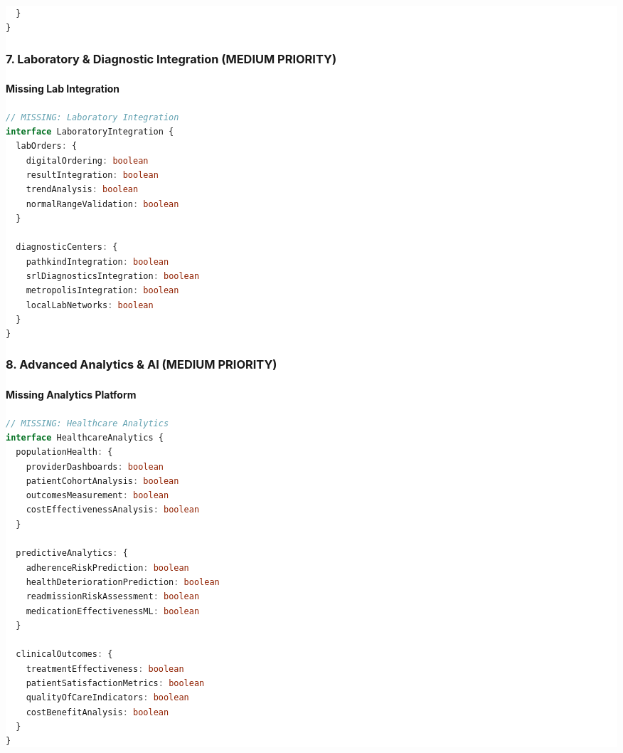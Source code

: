 ```typescript
  }
}
```

### **7. Laboratory & Diagnostic Integration (MEDIUM PRIORITY)**

#### Missing Lab Integration

```typescript
// MISSING: Laboratory Integration
interface LaboratoryIntegration {
  labOrders: {
    digitalOrdering: boolean
    resultIntegration: boolean
    trendAnalysis: boolean
    normalRangeValidation: boolean
  }
  
  diagnosticCenters: {
    pathkindIntegration: boolean
    srlDiagnosticsIntegration: boolean
    metropolisIntegration: boolean
    localLabNetworks: boolean
  }
}
```

### **8. Advanced Analytics & AI (MEDIUM PRIORITY)**

#### Missing Analytics Platform

```typescript
// MISSING: Healthcare Analytics
interface HealthcareAnalytics {
  populationHealth: {
    providerDashboards: boolean
    patientCohortAnalysis: boolean
    outcomesMeasurement: boolean
    costEffectivenessAnalysis: boolean
  }
  
  predictiveAnalytics: {
    adherenceRiskPrediction: boolean
    healthDeteriorationPrediction: boolean
    readmissionRiskAssessment: boolean
    medicationEffectivenessML: boolean
  }
  
  clinicalOutcomes: {
    treatmentEffectiveness: boolean
    patientSatisfactionMetrics: boolean
    qualityOfCareIndicators: boolean
    costBenefitAnalysis: boolean
  }
}
```
